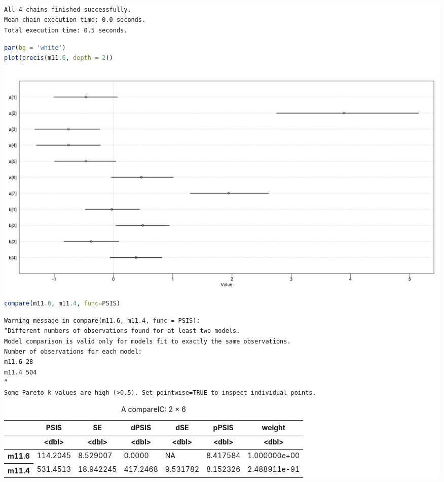     All 4 chains finished successfully.
    Mean chain execution time: 0.0 seconds.
    Total execution time: 0.5 seconds.
    



```R
par(bg = 'white')
plot(precis(m11.6, depth = 2))
```


    
![png](rethinking_ch11_output_49_0.png)
    



```R
compare(m11.6, m11.4, func=PSIS)
```

    Warning message in compare(m11.6, m11.4, func = PSIS):
    “Different numbers of observations found for at least two models.
    Model comparison is valid only for models fit to exactly the same observations.
    Number of observations for each model:
    m11.6 28 
    m11.4 504 
    ”
    Some Pareto k values are high (>0.5). Set pointwise=TRUE to inspect individual points.
    



<table class="dataframe">
<caption>A compareIC: 2 × 6</caption>
<thead>
	<tr><th></th><th scope=col>PSIS</th><th scope=col>SE</th><th scope=col>dPSIS</th><th scope=col>dSE</th><th scope=col>pPSIS</th><th scope=col>weight</th></tr>
	<tr><th></th><th scope=col>&lt;dbl&gt;</th><th scope=col>&lt;dbl&gt;</th><th scope=col>&lt;dbl&gt;</th><th scope=col>&lt;dbl&gt;</th><th scope=col>&lt;dbl&gt;</th><th scope=col>&lt;dbl&gt;</th></tr>
</thead>
<tbody>
	<tr><th scope=row>m11.6</th><td>114.2045</td><td> 8.529007</td><td>  0.0000</td><td>      NA</td><td>8.417584</td><td>1.000000e+00</td></tr>
	<tr><th scope=row>m11.4</th><td>531.4513</td><td>18.942245</td><td>417.2468</td><td>9.531782</td><td>8.152326</td><td>2.488911e-91</td></tr>
</tbody>
